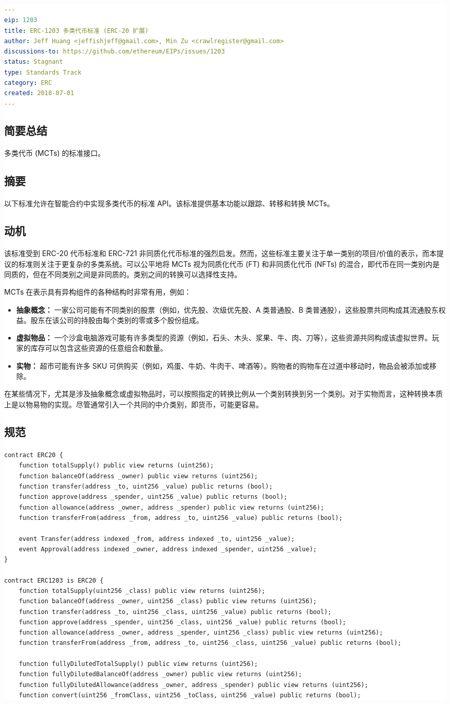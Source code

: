 ```yaml
---
eip: 1203
title: ERC-1203 多类代币标准 (ERC-20 扩展)
author: Jeff Huang <jeffishjeff@gmail.com>, Min Zu <crawlregister@gmail.com>
discussions-to: https://github.com/ethereum/EIPs/issues/1203
status: Stagnant
type: Standards Track
category: ERC
created: 2018-07-01
---
```


## 简要总结

多类代币 (MCTs) 的标准接口。

## 摘要

以下标准允许在智能合约中实现多类代币的标准 API。该标准提供基本功能以跟踪、转移和转换 MCTs。

## 动机

该标准受到 ERC-20 代币标准和 ERC-721 非同质化代币标准的强烈启发。然而，这些标准主要关注于单一类别的项目/价值的表示，而本提议的标准则关注于更复杂的多类系统。可以公平地将 MCTs 视为同质化代币 (FT) 和非同质化代币 (NFTs) 的混合，即代币在同一类别内是同质的，但在不同类别之间是非同质的。类别之间的转换可以选择性支持。

MCTs 在表示具有异构组件的各种结构时非常有用，例如：

- **抽象概念：** 一家公司可能有不同类别的股票（例如，优先股、次级优先股、A 类普通股、B 类普通股），这些股票共同构成其流通股东权益。股东在该公司的持股由每个类别的零或多个股份组成。

- **虚拟物品：** 一个沙盒电脑游戏可能有许多类型的资源（例如，石头、木头、浆果、牛、肉、刀等），这些资源共同构成该虚拟世界。玩家的库存可以包含这些资源的任意组合和数量。

- **实物：** 超市可能有许多 SKU 可供购买（例如，鸡蛋、牛奶、牛肉干、啤酒等）。购物者的购物车在过道中移动时，物品会被添加或移除。

在某些情况下，尤其是涉及抽象概念或虚拟物品时，可以按照指定的转换比例从一个类别转换到另一个类别。对于实物而言，这种转换本质上是以物易物的实现。尽管通常引入一个共同的中介类别，即货币，可能更容易。

## 规范

```solidity
contract ERC20 {
    function totalSupply() public view returns (uint256);
    function balanceOf(address _owner) public view returns (uint256);
    function transfer(address _to, uint256 _value) public returns (bool);
    function approve(address _spender, uint256 _value) public returns (bool);
    function allowance(address _owner, address _spender) public view returns (uint256);
    function transferFrom(address _from, address _to, uint256 _value) public returns (bool);

    event Transfer(address indexed _from, address indexed _to, uint256 _value);
    event Approval(address indexed _owner, address indexed _spender, uint256 _value);
}

contract ERC1203 is ERC20 {
    function totalSupply(uint256 _class) public view returns (uint256);
    function balanceOf(address _owner, uint256 _class) public view returns (uint256);
    function transfer(address _to, uint256 _class, uint256 _value) public returns (bool);
    function approve(address _spender, uint256 _class, uint256 _value) public returns (bool);
    function allowance(address _owner, address _spender, uint256 _class) public view returns (uint256);
    function transferFrom(address _from, address _to, uint256 _class, uint256 _value) public returns (bool);

    function fullyDilutedTotalSupply() public view returns (uint256);
    function fullyDilutedBalanceOf(address _owner) public view returns (uint256);
    function fullyDilutedAllowance(address _owner, address _spender) public view returns (uint256);
    function convert(uint256 _fromClass, uint256 _toClass, uint256 _value) public returns (bool);
```
